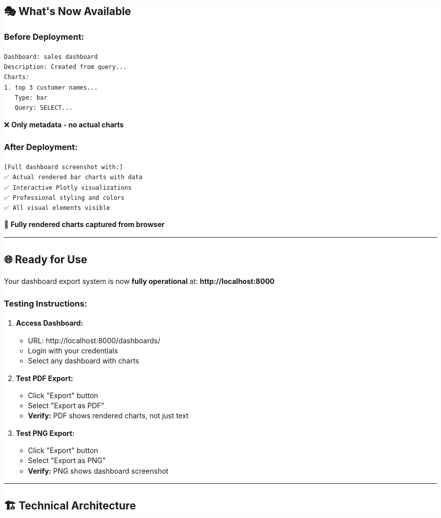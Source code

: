 ## 🎭 **What's Now Available**

### **Before Deployment:**
```
Dashboard: sales dashboard
Description: Created from query...
Charts:
1. top 3 customer names...
   Type: bar
   Query: SELECT...
```
❌ **Only metadata - no actual charts**

### **After Deployment:**
```
[Full dashboard screenshot with:]
✅ Actual rendered bar charts with data
✅ Interactive Plotly visualizations
✅ Professional styling and colors
✅ All visual elements visible
```
🎯 **Fully rendered charts captured from browser**

---

## 🌐 **Ready for Use**

Your dashboard export system is now **fully operational** at:
**http://localhost:8000**

### **Testing Instructions:**

1. **Access Dashboard:**
   - URL: http://localhost:8000/dashboards/
   - Login with your credentials
   - Select any dashboard with charts

2. **Test PDF Export:**
   - Click "Export" button  
   - Select "Export as PDF"
   - **Verify:** PDF shows rendered charts, not just text

3. **Test PNG Export:**
   - Click "Export" button
   - Select "Export as PNG"  
   - **Verify:** PNG shows dashboard screenshot

---

## 🏗️ **Technical Architecture**
